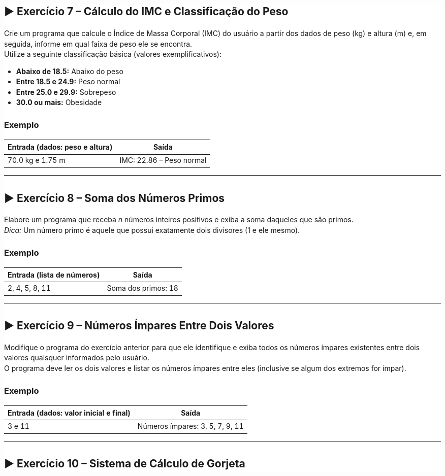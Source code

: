 ## ▶️ Exercício 7 – Cálculo do IMC e Classificação do Peso

Crie um programa que calcule o Índice de Massa Corporal (IMC) do usuário a partir dos dados de peso (kg) e altura (m) e, em seguida, informe em qual faixa de peso ele se encontra.  
Utilize a seguinte classificação básica (valores exemplificativos):  
- **Abaixo de 18.5:** Abaixo do peso  
- **Entre 18.5 e 24.9:** Peso normal  
- **Entre 25.0 e 29.9:** Sobrepeso  
- **30.0 ou mais:** Obesidade

### Exemplo

| **Entrada** (dados: peso e altura) | **Saída**                                         |
| ---------------------------------- | ------------------------------------------------- |
| 70.0 kg e 1.75 m                   | IMC: 22.86 – Peso normal                           |

---

## ▶️ Exercício 8 – Soma dos Números Primos

Elabore um programa que receba *n* números inteiros positivos e exiba a soma daqueles que são primos.  
*Dica:* Um número primo é aquele que possui exatamente dois divisores (1 e ele mesmo).

### Exemplo

| **Entrada** (lista de números)       | **Saída**                     |
| ------------------------------------ | ----------------------------- |
| 2, 4, 5, 8, 11                       | Soma dos primos: 18           |

---

## ▶️ Exercício 9 – Números Ímpares Entre Dois Valores

Modifique o programa do exercício anterior para que ele identifique e exiba todos os números ímpares existentes entre dois valores quaisquer informados pelo usuário.  
O programa deve ler os dois valores e listar os números ímpares entre eles (inclusive se algum dos extremos for ímpar).

### Exemplo

| **Entrada** (dados: valor inicial e final) | **Saída**                        |
| ------------------------------------------ | -------------------------------- |
| 3 e 11                                     | Números ímpares: 3, 5, 7, 9, 11    |

---

## ▶️ Exercício 10 – Sistema de Cálculo de Gorjeta
